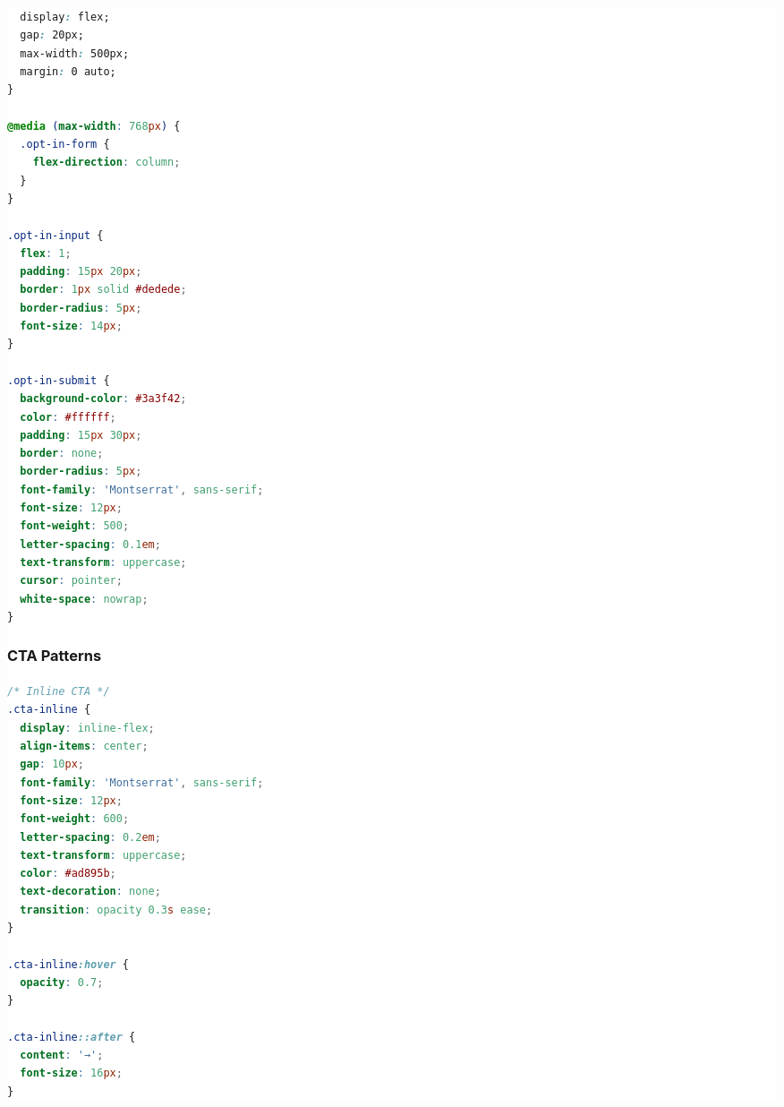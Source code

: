 ```css
  display: flex;
  gap: 20px;
  max-width: 500px;
  margin: 0 auto;
}

@media (max-width: 768px) {
  .opt-in-form {
    flex-direction: column;
  }
}

.opt-in-input {
  flex: 1;
  padding: 15px 20px;
  border: 1px solid #dedede;
  border-radius: 5px;
  font-size: 14px;
}

.opt-in-submit {
  background-color: #3a3f42;
  color: #ffffff;
  padding: 15px 30px;
  border: none;
  border-radius: 5px;
  font-family: 'Montserrat', sans-serif;
  font-size: 12px;
  font-weight: 500;
  letter-spacing: 0.1em;
  text-transform: uppercase;
  cursor: pointer;
  white-space: nowrap;
}
```

### CTA Patterns

```css
/* Inline CTA */
.cta-inline {
  display: inline-flex;
  align-items: center;
  gap: 10px;
  font-family: 'Montserrat', sans-serif;
  font-size: 12px;
  font-weight: 600;
  letter-spacing: 0.2em;
  text-transform: uppercase;
  color: #ad895b;
  text-decoration: none;
  transition: opacity 0.3s ease;
}

.cta-inline:hover {
  opacity: 0.7;
}

.cta-inline::after {
  content: '→';
  font-size: 16px;
}

```